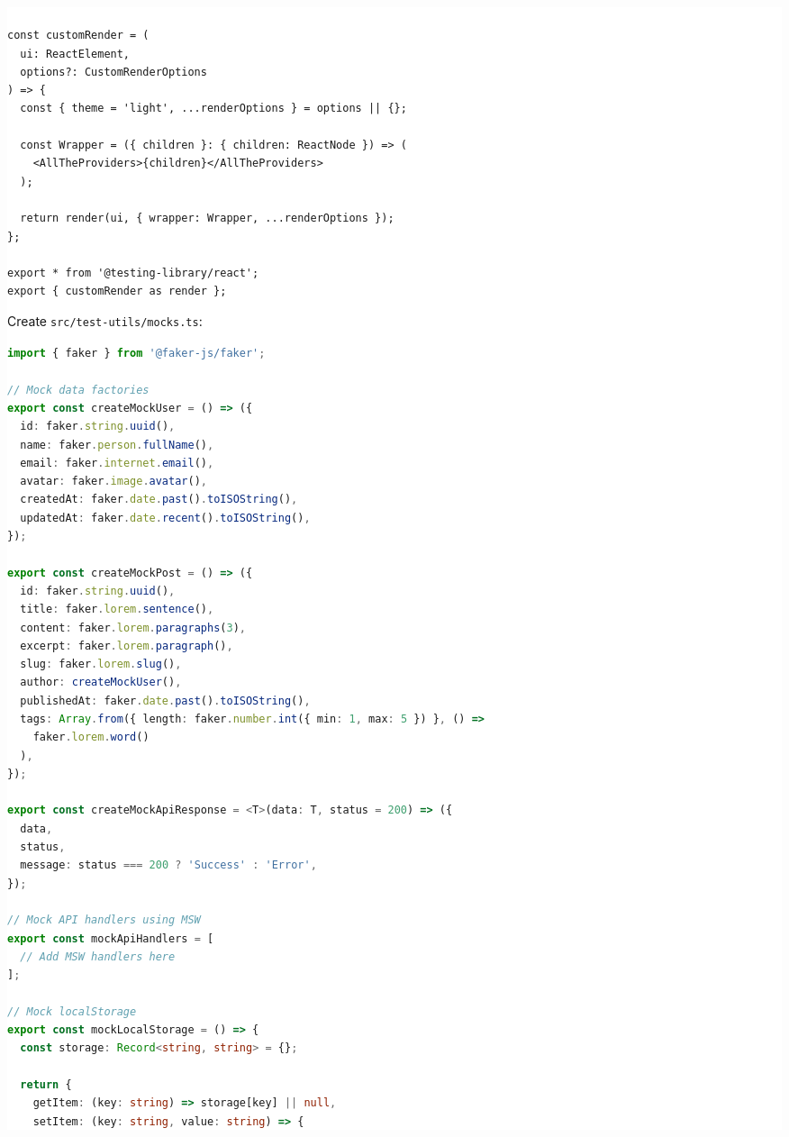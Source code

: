 ```tsx

const customRender = (
  ui: ReactElement,
  options?: CustomRenderOptions
) => {
  const { theme = 'light', ...renderOptions } = options || {};
  
  const Wrapper = ({ children }: { children: ReactNode }) => (
    <AllTheProviders>{children}</AllTheProviders>
  );
  
  return render(ui, { wrapper: Wrapper, ...renderOptions });
};

export * from '@testing-library/react';
export { customRender as render };
```

Create `src/test-utils/mocks.ts`:

```typescript
import { faker } from '@faker-js/faker';

// Mock data factories
export const createMockUser = () => ({
  id: faker.string.uuid(),
  name: faker.person.fullName(),
  email: faker.internet.email(),
  avatar: faker.image.avatar(),
  createdAt: faker.date.past().toISOString(),
  updatedAt: faker.date.recent().toISOString(),
});

export const createMockPost = () => ({
  id: faker.string.uuid(),
  title: faker.lorem.sentence(),
  content: faker.lorem.paragraphs(3),
  excerpt: faker.lorem.paragraph(),
  slug: faker.lorem.slug(),
  author: createMockUser(),
  publishedAt: faker.date.past().toISOString(),
  tags: Array.from({ length: faker.number.int({ min: 1, max: 5 }) }, () =>
    faker.lorem.word()
  ),
});

export const createMockApiResponse = <T>(data: T, status = 200) => ({
  data,
  status,
  message: status === 200 ? 'Success' : 'Error',
});

// Mock API handlers using MSW
export const mockApiHandlers = [
  // Add MSW handlers here
];

// Mock localStorage
export const mockLocalStorage = () => {
  const storage: Record<string, string> = {};
  
  return {
    getItem: (key: string) => storage[key] || null,
    setItem: (key: string, value: string) => {
```